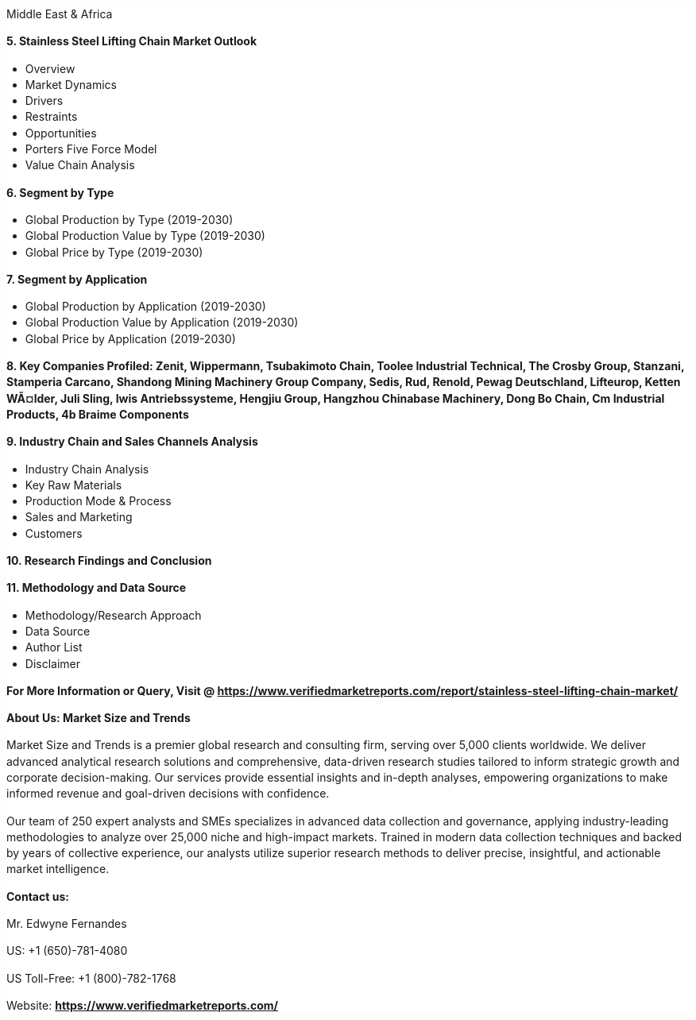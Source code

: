 Middle East &amp; Africa</li></ul><p><strong>5. Stainless Steel Lifting Chain Market Outlook</strong></p><ul><li>Overview</li><li>Market Dynamics</li><li>Drivers</li><li>Restraints</li><li>Opportunities</li><li>Porters Five Force Model</li><li>Value Chain Analysis&nbsp;</li></ul><p><strong>6. Segment by Type</strong></p><ul><li>Global Production by Type (2019-2030)</li><li>Global Production Value by Type (2019-2030)</li><li>Global Price by Type (2019-2030)</li></ul><p><strong>7. Segment by Application</strong></p><ul><li>Global Production by Application (2019-2030)</li><li>Global Production Value by Application (2019-2030)</li><li>Global Price by Application (2019-2030)</li></ul><p><strong>8. Key Companies Profiled: Zenit, Wippermann, Tsubakimoto Chain, Toolee Industrial Technical, The Crosby Group, Stanzani, Stamperia Carcano, Shandong Mining Machinery Group Company, Sedis, Rud, Renold, Pewag Deutschland, Lifteurop, Ketten WÃ¤lder, Juli Sling, Iwis Antriebssysteme, Hengjiu Group, Hangzhou Chinabase Machinery, Dong Bo Chain, Cm Industrial Products, 4b Braime Components</strong></p><p><strong>9. Industry Chain and Sales Channels Analysis</strong></p><ul><li>Industry Chain Analysis</li><li>Key Raw Materials</li><li>Production Mode &amp; Process</li><li>Sales and Marketing</li><li>Customers</li></ul><p><strong>10. Research Findings and Conclusion</strong></p><p><strong>11. Methodology and Data Source</strong></p><ul><li>Methodology/Research Approach</li><li>Data Source</li><li>Author List</li><li>Disclaimer</li></ul></p><p><strong>For More Information or Query, Visit @ <a href="https://www.verifiedmarketreports.com/report/stainless-steel-lifting-chain-market/">https://www.verifiedmarketreports.com/report/stainless-steel-lifting-chain-market/</a></strong></p><p><strong>About Us: Market Size and Trends</strong></p><p>Market Size and Trends is a premier global research and consulting firm, serving over 5,000 clients worldwide. We deliver advanced analytical research solutions and comprehensive, data-driven research studies tailored to inform strategic growth and corporate decision-making. Our services provide essential insights and in-depth analyses, empowering organizations to make informed revenue and goal-driven decisions with confidence.</p><p>Our team of 250 expert analysts and SMEs specializes in advanced data collection and governance, applying industry-leading methodologies to analyze over 25,000 niche and high-impact markets. Trained in modern data collection techniques and backed by years of collective experience, our analysts utilize superior research methods to deliver precise, insightful, and actionable market intelligence.</p><p><strong>Contact us:</strong></p><p>Mr. Edwyne Fernandes</p><p>US: +1 (650)-781-4080</p><p>US Toll-Free: +1 (800)-782-1768</p><p>Website: <strong><a href="https://www.verifiedmarketreports.com/">https://www.verifiedmarketreports.com/</a></strong></p>

